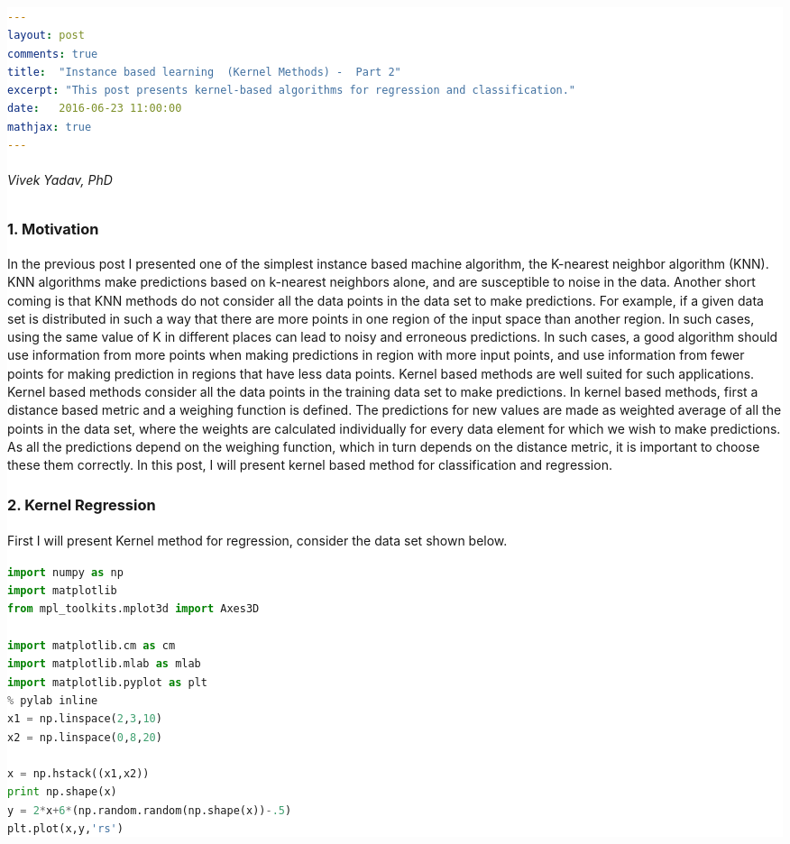 ```yaml
---
layout: post
comments: true
title:  "Instance based learning  (Kernel Methods) -  Part 2"
excerpt: "This post presents kernel-based algorithms for regression and classification."
date:   2016-06-23 11:00:00
mathjax: true
---
```




###### Vivek Yadav, PhD

### 1. Motivation 

In the previous post I presented one of the simplest instance based machine algorithm, the K-nearest neighbor algorithm (KNN). KNN algorithms make predictions based on k-nearest neighbors alone, and are susceptible to noise in the data. Another short coming is that KNN methods do not consider all the data points in the data set to make predictions. For example, if a given data set is distributed in such a way that there are more points in one region of the input space than another region. In such cases, using the same value of K in different places can lead to noisy and erroneous predictions. In such cases, a good algorithm should use information from more points when making predictions in region with more input points, and use information from fewer points for making prediction in regions that have less data points. Kernel based methods are well suited for such applications. Kernel based methods consider all the data points in the training data set to make predictions. In kernel based methods, first a distance based metric and a weighing function is defined. The predictions for new values are made as weighted average of all the points in the data set, where the weights are calculated individually for every data element for which we wish to make predictions. As all the predictions depend on the weighing function, which in turn depends on the distance metric, it is important to choose these them correctly. In this post, I will present kernel based method for classification and regression.

### 2. Kernel Regression

First I will present Kernel method for regression, consider the data set shown below. 


```python
import numpy as np
import matplotlib
from mpl_toolkits.mplot3d import Axes3D

import matplotlib.cm as cm
import matplotlib.mlab as mlab
import matplotlib.pyplot as plt
% pylab inline
x1 = np.linspace(2,3,10)
x2 = np.linspace(0,8,20)

x = np.hstack((x1,x2))
print np.shape(x)
y = 2*x+6*(np.random.random(np.shape(x))-.5)
plt.plot(x,y,'rs')
```
